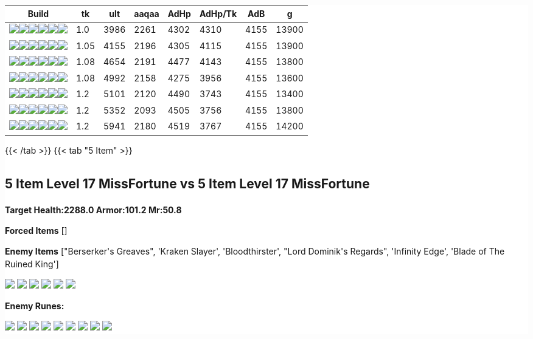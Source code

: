 



 Build |tk|ult|aaqaa|AdHp|AdHp/Tk|AdB|g
-|-|-|-|-|-|-|-
![](/item/3033.png)![](/item/3153.png)![](/item/6676.png)![](/item/6672.png)![](/item/1001.png)![](/item/1038.png)|1.0|3986|2261|4302|4310|4155|13900
![](/item/3033.png)![](/item/3153.png)![](/item/6676.png)![](/item/3095.png)![](/item/1001.png)![](/item/1038.png)|1.05|4155|2196|4305|4115|4155|13900
![](/item/3033.png)![](/item/6672.png)![](/item/3072.png)![](/item/6676.png)![](/item/1001.png)![](/item/1038.png)|1.08|4654|2191|4477|4143|4155|13800
![](/item/3033.png)![](/item/6672.png)![](/item/6676.png)![](/item/6675.png)![](/item/1001.png)![](/item/1053.png)|1.08|4992|2158|4275|3956|4155|13600
![](/item/3033.png)![](/item/6676.png)![](/item/6695.png)![](/item/3072.png)![](/item/1001.png)![](/item/1038.png)|1.2|5101|2120|4490|3743|4155|13400
![](/item/3033.png)![](/item/3072.png)![](/item/6676.png)![](/item/6696.png)![](/item/1001.png)![](/item/1038.png)|1.2|5352|2093|4505|3756|4155|13800
![](/item/3033.png)![](/item/6675.png)![](/item/3072.png)![](/item/6676.png)![](/item/1001.png)![](/item/1038.png)|1.2|5941|2180|4519|3767|4155|14200
{{< /tab >}}
{{< tab "5 Item" >}}
## 5 Item Level 17 MissFortune vs 5 Item Level 17 MissFortune

**Target Health:2288.0 Armor:101.2 Mr:50.8**


**Forced Items** []








**Enemy Items** ["Berserker's Greaves", 'Kraken Slayer', 'Bloodthirster', "Lord Dominik's Regards", 'Infinity Edge', 'Blade of The Ruined King']





![](/item/3006.png)
![](/item/6672.png)
![](/item/3072.png)
![](/item/3036.png)
![](/item/3031.png)
![](/item/3153.png)



**Enemy Runes:**





![](/Styles/Precision/PressTheAttack/PressTheAttack.png)
![](/Styles/Precision/Overheal.png)
![](/Styles/Precision/LegendAlacrity/LegendAlacrity.png)
![](/Styles/Precision/CutDown/CutDown.png)
![](/Styles/Sorcery/AbsoluteFocus/AbsoluteFocus.png)
![](/Styles/Sorcery/GatheringStorm/GatheringStorm.png)
![](/StatMods/StatModsAdaptiveForceIcon.png)
![](/StatMods/StatModsAdaptiveForceIcon.png)
![](/StatMods/StatModsArmorIcon.png)
